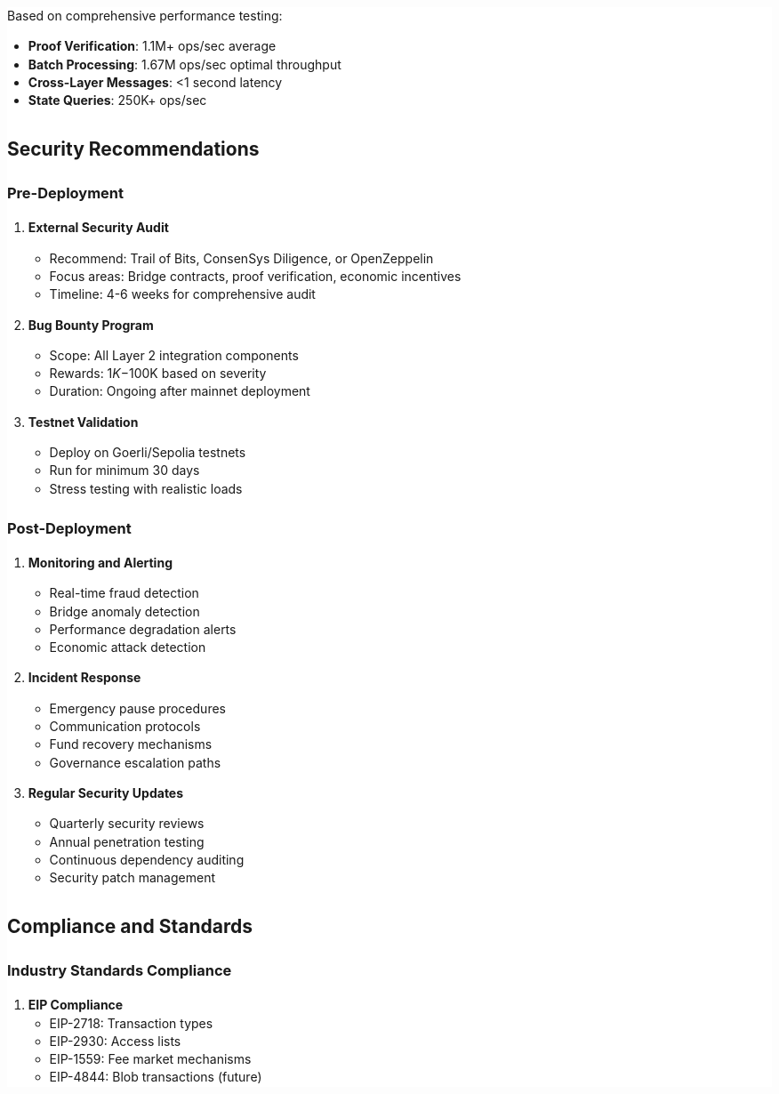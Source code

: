 Based on comprehensive performance testing:

- **Proof Verification**: 1.1M+ ops/sec average
- **Batch Processing**: 1.67M ops/sec optimal throughput
- **Cross-Layer Messages**: <1 second latency
- **State Queries**: 250K+ ops/sec

## Security Recommendations

### Pre-Deployment

1. **External Security Audit**
   - Recommend: Trail of Bits, ConsenSys Diligence, or OpenZeppelin
   - Focus areas: Bridge contracts, proof verification, economic incentives
   - Timeline: 4-6 weeks for comprehensive audit

2. **Bug Bounty Program**
   - Scope: All Layer 2 integration components
   - Rewards: $1K-$100K based on severity
   - Duration: Ongoing after mainnet deployment

3. **Testnet Validation**
   - Deploy on Goerli/Sepolia testnets
   - Run for minimum 30 days
   - Stress testing with realistic loads

### Post-Deployment

1. **Monitoring and Alerting**
   - Real-time fraud detection
   - Bridge anomaly detection
   - Performance degradation alerts
   - Economic attack detection

2. **Incident Response**
   - Emergency pause procedures
   - Communication protocols
   - Fund recovery mechanisms
   - Governance escalation paths

3. **Regular Security Updates**
   - Quarterly security reviews
   - Annual penetration testing
   - Continuous dependency auditing
   - Security patch management

## Compliance and Standards

### Industry Standards Compliance

1. **EIP Compliance**
   - EIP-2718: Transaction types
   - EIP-2930: Access lists
   - EIP-1559: Fee market mechanisms
   - EIP-4844: Blob transactions (future)
